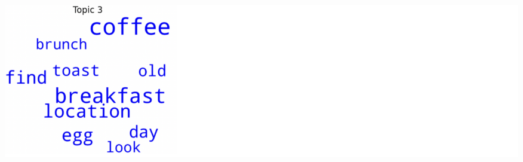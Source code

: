   <img src="https://github.com/DATA-606-2023-FALL-MONDAY/Kandlagunta_Dheeraj/blob/main/pictures/EDA/Topic%203.png" alt="Topic 3" style="width: auto; height: 250px;"/>